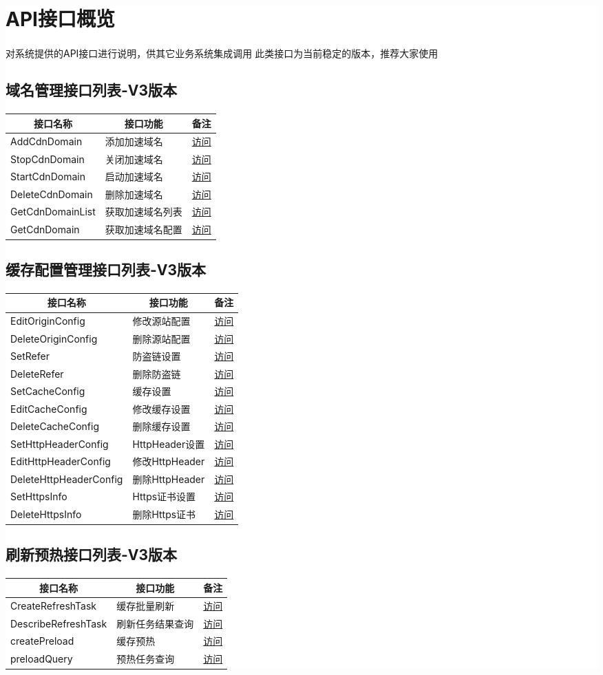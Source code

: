 # API接口概览
对系统提供的API接口进行说明，供其它业务系统集成调用
此类接口为当前稳定的版本，推荐大家使用

## 域名管理接口列表-V3版本

| 接口名称     | 接口功能     | 备注                           |
| -------- | ------ | ---------------------------------------- |
| AddCdnDomain  | 添加加速域名 | [访问](#添加加速域名) |
| StopCdnDomain | 关闭加速域名 | [访问](#关闭加速域名) |
| StartCdnDomain | 启动加速域名 | [访问](#启动加速域名) |
| DeleteCdnDomain | 删除加速域名 | [访问](#删除加速域名) |
| GetCdnDomainList | 获取加速域名列表 | [访问](#获取加速域名列表) |
| GetCdnDomain | 获取加速域名配置 | [访问](#获取加速域名配置) |

## 缓存配置管理接口列表-V3版本
| 接口名称     | 接口功能     | 备注                           |
| -------- | ------ | ---------------------------------------- |
| EditOriginConfig | 修改源站配置 | [访问](#修改源站配置) |
| DeleteOriginConfig | 删除源站配置 | [访问](#删除源站配置) |
| SetRefer | 防盗链设置 | [访问](#防盗链设置) |
| DeleteRefer |删除防盗链 | [访问](#删除防盗链) |
| SetCacheConfig | 缓存设置 | [访问](#缓存设置) |
| EditCacheConfig | 修改缓存设置 | [访问](#修改缓存设置) |
| DeleteCacheConfig | 删除缓存设置 | [访问](#删除缓存设置) |
| SetHttpHeaderConfig | HttpHeader设置 | [访问](#HttpHeader设置) |
| EditHttpHeaderConfig | 修改HttpHeader | [访问](#修改HttpHeader) |
| DeleteHttpHeaderConfig | 删除HttpHeader | [访问](#删除HttpHeader) |
| SetHttpsInfo | Https证书设置 | [访问](#Https证书设置) |
| DeleteHttpsInfo | 删除Https证书 | [访问](#删除Https证书) |

## 刷新预热接口列表-V3版本

| 接口名称     | 接口功能     | 备注                           |
| -------- | ------ | ---------------------------------------- |
| CreateRefreshTask | 缓存批量刷新 | [访问](#缓存批量刷新) |
| DescribeRefreshTask | 刷新任务结果查询 | [访问](#刷新任务结果查询) |
| createPreload | 缓存预热 | [访问](#缓存预热) |
| preloadQuery | 预热任务查询 | [访问](#预热任务查询) |
